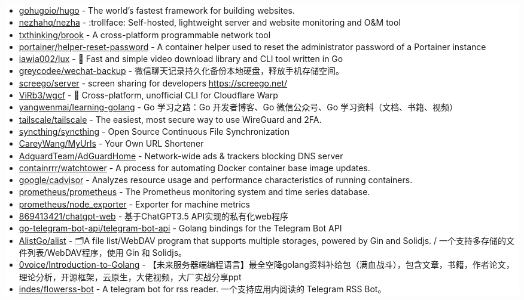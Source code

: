 *   [gohugoio/hugo](https://github.com/gohugoio/hugo) - The world’s fastest framework for building websites.
*   [nezhahq/nezha](https://github.com/nezhahq/nezha) - :trollface: Self-hosted, lightweight server and website monitoring and O\&M tool
*   [txthinking/brook](https://github.com/txthinking/brook) - A cross-platform programmable network tool
*   [portainer/helper-reset-password](https://github.com/portainer/helper-reset-password) - A container helper used to reset the administrator password of a Portainer instance
*   [iawia002/lux](https://github.com/iawia002/lux) - 👾 Fast and simple video download library and CLI tool written in Go
*   [greycodee/wechat-backup](https://github.com/greycodee/wechat-backup) - 微信聊天记录持久化备份本地硬盘，释放手机存储空间。
*   [screego/server](https://github.com/screego/server) - screen sharing for developers https://screego.net/
*   [ViRb3/wgcf](https://github.com/ViRb3/wgcf) - 🚤 Cross-platform, unofficial CLI for Cloudflare Warp
*   [yangwenmai/learning-golang](https://github.com/yangwenmai/learning-golang) - Go 学习之路：Go 开发者博客、Go 微信公众号、Go 学习资料（文档、书籍、视频）
*   [tailscale/tailscale](https://github.com/tailscale/tailscale) - The easiest, most secure way to use WireGuard and 2FA.
*   [syncthing/syncthing](https://github.com/syncthing/syncthing) - Open Source Continuous File Synchronization
*   [CareyWang/MyUrls](https://github.com/CareyWang/MyUrls) - Your Own URL Shortener
*   [AdguardTeam/AdGuardHome](https://github.com/AdguardTeam/AdGuardHome) - Network-wide ads & trackers blocking DNS server
*   [containrrr/watchtower](https://github.com/containrrr/watchtower) - A process for automating Docker container base image updates.
*   [google/cadvisor](https://github.com/google/cadvisor) - Analyzes resource usage and performance characteristics of running containers.
*   [prometheus/prometheus](https://github.com/prometheus/prometheus) - The Prometheus monitoring system and time series database.
*   [prometheus/node\_exporter](https://github.com/prometheus/node_exporter) - Exporter for machine metrics
*   [869413421/chatgpt-web](https://github.com/869413421/chatgpt-web) - 基于ChatGPT3.5 API实现的私有化web程序
*   [go-telegram-bot-api/telegram-bot-api](https://github.com/go-telegram-bot-api/telegram-bot-api) - Golang bindings for the Telegram Bot API
*   [AlistGo/alist](https://github.com/AlistGo/alist) - 🗂️A file list/WebDAV program that supports multiple storages, powered by Gin and Solidjs. / 一个支持多存储的文件列表/WebDAV程序，使用 Gin 和 Solidjs。
*   [0voice/Introduction-to-Golang](https://github.com/0voice/Introduction-to-Golang) - 【未来服务器端编程语言】最全空降golang资料补给包（满血战斗），包含文章，书籍，作者论文，理论分析，开源框架，云原生，大佬视频，大厂实战分享ppt
*   [indes/flowerss-bot](https://github.com/indes/flowerss-bot) - A telegram bot  for rss reader. 一个支持应用内阅读的 Telegram RSS Bot。
